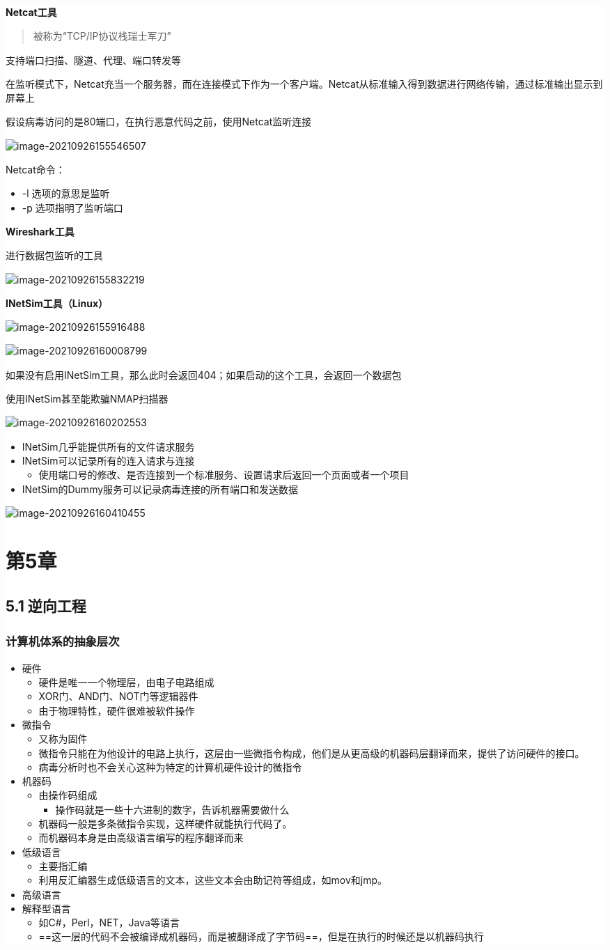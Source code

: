 **Netcat工具**

> 被称为“TCP/IP协议栈瑞士军刀”

支持端口扫描、隧道、代理、端口转发等

在监听模式下，Netcat充当一个服务器，而在连接模式下作为一个客户端。Netcat从标准输入得到数据进行网络传输，通过标准输出显示到屏幕上

假设病毒访问的是80端口，在执行恶意代码之前，使用Netcat监听连接

![image-20210926155546507](.\img\image-20210926155546507.png)

Netcat命令：

* -l 选项的意思是监听
* -p 选项指明了监听端口

**Wireshark工具**

进行数据包监听的工具

![image-20210926155832219](.\img\image-20210926155832219.png)

**INetSim工具（Linux）**

![image-20210926155916488](.\img\image-20210926155916488.png)

![image-20210926160008799](.\img\image-20210926160008799.png)

如果没有启用INetSim工具，那么此时会返回404；如果启动的这个工具，会返回一个数据包

使用INetSim甚至能欺骗NMAP扫描器

![image-20210926160202553](.\img\image-20210926160202553.png)

* INetSim几乎能提供所有的文件请求服务
* INetSim可以记录所有的连入请求与连接
  * 使用端口号的修改、是否连接到一个标准服务、设置请求后返回一个页面或者一个项目
* INetSim的Dummy服务可以记录病毒连接的所有端口和发送数据

![image-20210926160410455](.\img\image-20210926160410455.png)

# 第5章
## 5.1 逆向工程
### 计算机体系的抽象层次
* 硬件
  * 硬件是唯一一个物理层，由电子电路组成
  * XOR门、AND门、NOT门等逻辑器件
  * 由于物理特性，硬件很难被软件操作
* 微指令
  * 又称为固件
  * 微指令只能在为他设计的电路上执行，这层由一些微指令构成，他们是从更高级的机器码层翻译而来，提供了访问硬件的接口。
  * 病毒分析时也不会关心这种为特定的计算机硬件设计的微指令
* 机器码
  * 由操作码组成
    * 操作码就是一些十六进制的数字，告诉机器需要做什么
  * 机器码一般是多条微指令实现，这样硬件就能执行代码了。
  * 而机器码本身是由高级语言编写的程序翻译而来
* 低级语言
  * 主要指汇编
  * 利用反汇编器生成低级语言的文本，这些文本会由助记符等组成，如mov和jmp。
* 高级语言
* 解释型语言
  * 如C#，Perl，NET，Java等语言
  * ==这一层的代码不会被编译成机器码，而是被翻译成了字节码==，但是在执行的时候还是以机器码执行